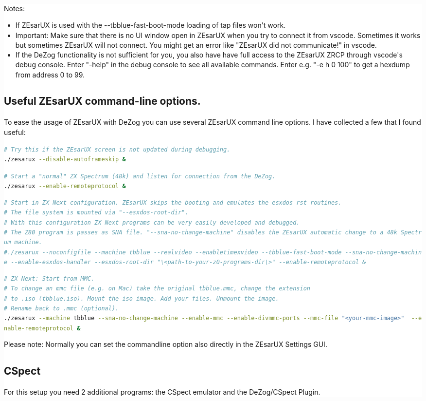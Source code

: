 


Notes:
- If ZEsarUX is used with the --tbblue-fast-boot-mode loading of tap files won't work.
- Important: Make sure that there is no UI window open in ZEsarUX when you try to connect it from vscode.
Sometimes it works but sometimes ZEsarUX will not connect.
You might get an error like "ZEsarUX did not communicate!" in vscode.
- If the DeZog functionality is not sufficient for you, you also have have full access to the ZEsarUX ZRCP through vscode's debug console.
Enter "-help" in the debug console to see all available commands.
Enter e.g. "-e h 0 100" to get a hexdump from address 0 to 99.



## Useful ZEsarUX command-line options.

To ease the usage of ZEsarUX with DeZog you can use several ZEsarUX command line options.
I have collected a few that I found useful:

```bash
# Try this if the ZEsarUX screen is not updated during debugging.
./zesarux --disable-autoframeskip &
```

```bash
# Start a "normal" ZX Spectrum (48k) and listen for connection from the DeZog.
./zesarux --enable-remoteprotocol &
```

```bash
# Start in ZX Next configuration. ZEsarUX skips the booting and emulates the esxdos rst routines.
# The file system is mounted via "--esxdos-root-dir".
# With this configuration ZX Next programs can be very easily developed and debugged.
# The Z80 program is passes as SNA file. "--sna-no-change-machine" disables the ZEsarUX automatic change to a 48k Spectrum machine.
#./zesarux --noconfigfile --machine tbblue --realvideo --enabletimexvideo --tbblue-fast-boot-mode --sna-no-change-machine --enable-esxdos-handler --esxdos-root-dir "\<path-to-your-z0-programs-dir\>" --enable-remoteprotocol &
```

```bash
# ZX Next: Start from MMC.
# To change an mmc file (e.g. on Mac) take the original tbblue.mmc, change the extension
# to .iso (tbblue.iso). Mount the iso image. Add your files. Unmount the image.
# Rename back to .mmc (optional).
./zesarux --machine tbblue --sna-no-change-machine --enable-mmc --enable-divmmc-ports --mmc-file "<your-mmc-image>"  --enable-remoteprotocol &
```

Please note: Normally you can set the commandline option also directly in the ZEsarUX Settings GUI.


## CSpect

For this setup you need 2 additional programs: the CSpect emulator and the DeZog/CSpect Plugin.
